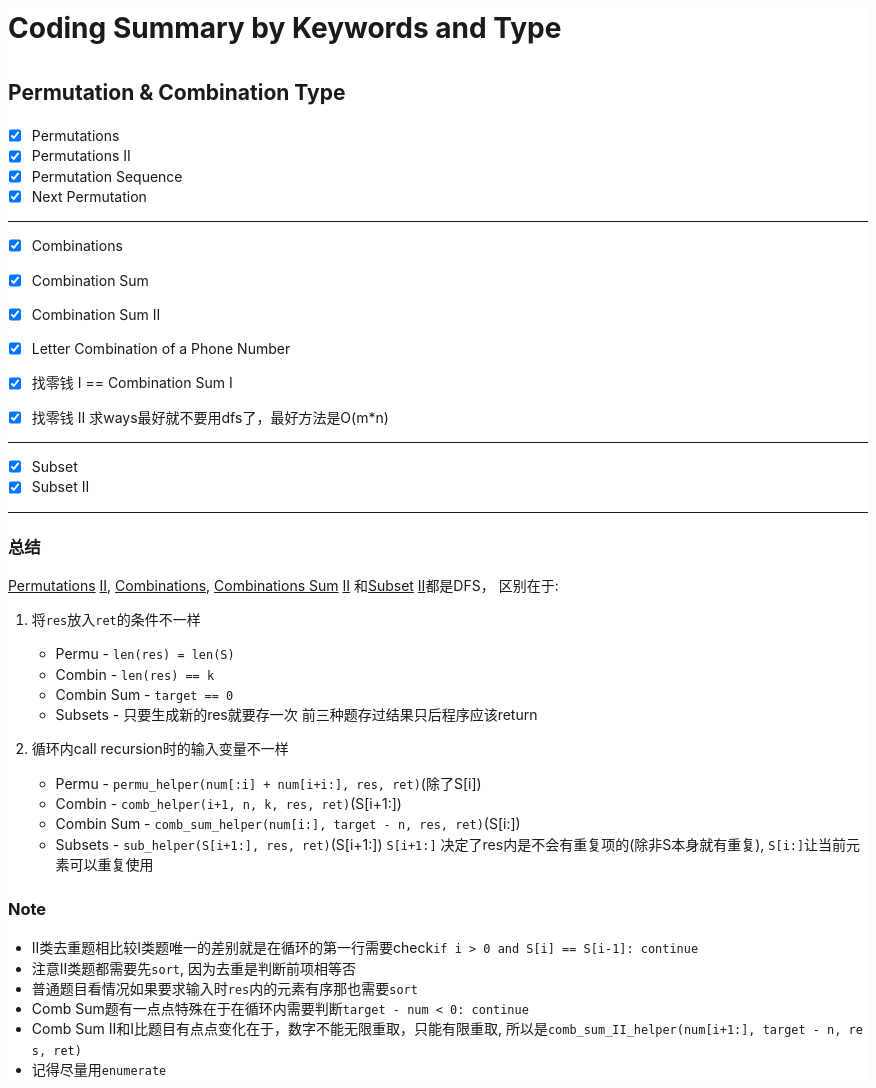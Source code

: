 # Coding Summary by Keywords and Type

## Permutation & Combination Type
* [x] Permutations
* [x] Permutations II
* [x] Permutation Sequence
* [x] Next Permutation

-----

* [x] Combinations
* [x] Combination Sum
* [x] Combination Sum II
* [x] Letter Combination of a Phone Number
* [x] 找零钱 I == Combination Sum I
* [x] 找零钱 II 求ways最好就不要用dfs了，最好方法是O(m*n)


-----

* [x] Subset
* [x] Subset II

-----

### 总结
[Permutations](./Leetcode/46_Permutations.py) [II](./Leetcode/47_Permutations_II.py),
[Combinations](./Leetcode/77_Combinations.py),
[Combinations Sum](./Leetcode/39_Combination_Sum.py) [II](./Leetcode/40_Combination_Sum_II.py)
和[Subset](./Leetcode/78_Subsets.py) [II](./Leetcode/90_Subsets_II.py)都是DFS， 区别在于:

1. 将`res`放入`ret`的条件不一样
   * Permu - `len(res) = len(S)`
   * Combin - `len(res) == k`
   * Combin Sum - `target == 0`
   * Subsets - 只要生成新的res就要存一次
   前三种题存过结果只后程序应该return

2. 循环内call recursion时的输入变量不一样
   * Permu - `permu_helper(num[:i] + num[i+i:], res, ret)`(除了S[i])
   * Combin - `comb_helper(i+1, n, k, res, ret)`(S[i+1:])
   * Combin Sum - `comb_sum_helper(num[i:], target - n, res, ret)`(S[i:])
   * Subsets - `sub_helper(S[i+1:], res, ret)`(S[i+1:])
   `S[i+1:]` 决定了res内是不会有重复项的(除非S本身就有重复), `S[i:]`让当前元素可以重复使用

### Note
* II类去重题相比较I类题唯一的差别就是在循环的第一行需要check`if i > 0 and S[i] == S[i-1]: continue`
* 注意II类题都需要先`sort`, 因为去重是判断前项相等否
* 普通题目看情况如果要求输入时`res`内的元素有序那也需要`sort`
* Comb Sum题有一点点特殊在于在循环内需要判断`target - num < 0: continue`
* Comb Sum II和I比题目有点点变化在于，数字不能无限重取，只能有限重取,
  所以是`comb_sum_II_helper(num[i+1:], target - n, res, ret)`
* 记得尽量用`enumerate`
